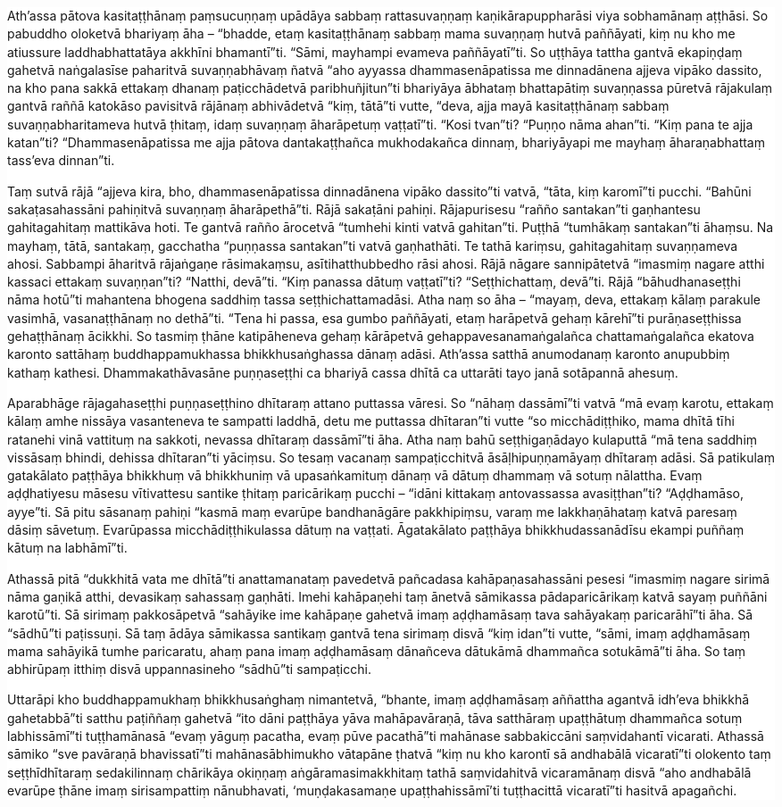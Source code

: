 Ath’assa pātova kasitaṭṭhānaṃ paṃsucuṇṇaṃ upādāya sabbaṃ rattasuvaṇṇaṃ kaṇikārapuppharāsi viya sobhamānaṃ aṭṭhāsi. So pabuddho oloketvā bhariyaṃ āha – “bhadde, etaṃ kasitaṭṭhānaṃ sabbaṃ mama suvaṇṇaṃ hutvā paññāyati, kiṃ nu kho me atiussure laddhabhattatāya akkhīni bhamantī”ti. “Sāmi, mayhampi evameva paññāyatī”ti. So uṭṭhāya tattha gantvā ekapiṇḍaṃ gahetvā naṅgalasīse paharitvā suvaṇṇabhāvaṃ ñatvā “aho ayyassa dhammasenāpatissa me dinnadānena ajjeva vipāko dassito, na kho pana sakkā ettakaṃ dhanaṃ paṭicchādetvā paribhuñjitun”ti bhariyāya ābhataṃ bhattapātiṃ suvaṇṇassa pūretvā rājakulaṃ gantvā raññā katokāso pavisitvā rājānaṃ abhivādetvā “kiṃ, tātā”ti vutte, “deva, ajja mayā kasitaṭṭhānaṃ sabbaṃ suvaṇṇabharitameva hutvā ṭhitaṃ, idaṃ suvaṇṇaṃ āharāpetuṃ vaṭṭatī”ti. “Kosi tvan”ti? “Puṇṇo nāma ahan”ti. “Kiṃ pana te ajja katan”ti? “Dhammasenāpatissa me ajja pātova dantakaṭṭhañca mukhodakañca dinnaṃ, bhariyāyapi me mayhaṃ āharaṇabhattaṃ tass’eva dinnan”ti.

Taṃ sutvā rājā “ajjeva kira, bho, dhammasenāpatissa dinnadānena vipāko dassito”ti vatvā, “tāta, kiṃ karomī”ti pucchi. “Bahūni sakaṭasahassāni pahiṇitvā suvaṇṇaṃ āharāpethā”ti. Rājā sakaṭāni pahiṇi. Rājapurisesu “rañño santakan”ti gaṇhantesu gahitagahitaṃ mattikāva hoti. Te gantvā rañño ārocetvā “tumhehi kinti vatvā gahitan”ti. Puṭṭhā “tumhākaṃ santakan”ti āhaṃsu. Na mayhaṃ, tātā, santakaṃ, gacchatha “puṇṇassa santakan”ti vatvā gaṇhathāti. Te tathā kariṃsu, gahitagahitaṃ suvaṇṇameva ahosi. Sabbampi āharitvā rājaṅgaṇe rāsimakaṃsu, asītihatthubbedho rāsi ahosi. Rājā nāgare sannipātetvā “imasmiṃ nagare atthi kassaci ettakaṃ suvaṇṇan”ti? “Natthi, devā”ti. “Kiṃ panassa dātuṃ vaṭṭatī”ti? “Seṭṭhichattaṃ, devā”ti. Rājā “bāhudhanaseṭṭhi nāma hotū”ti mahantena bhogena saddhiṃ tassa seṭṭhichattamadāsi. Atha naṃ so āha – “mayaṃ, deva, ettakaṃ kālaṃ parakule vasimhā, vasanaṭṭhānaṃ no dethā”ti. “Tena hi passa, esa gumbo paññāyati, etaṃ harāpetvā gehaṃ kārehī”ti purāṇaseṭṭhissa gehaṭṭhānaṃ ācikkhi. So tasmiṃ ṭhāne katipāheneva gehaṃ kārāpetvā gehappavesanamaṅgalañca chattamaṅgalañca ekatova karonto sattāhaṃ buddhappamukhassa bhikkhusaṅghassa dānaṃ adāsi. Ath’assa satthā anumodanaṃ karonto anupubbiṃ kathaṃ kathesi. Dhammakathāvasāne puṇṇaseṭṭhi ca bhariyā cassa dhītā ca uttarāti tayo janā sotāpannā ahesuṃ.

Aparabhāge rājagahaseṭṭhi puṇṇaseṭṭhino dhītaraṃ attano puttassa vāresi. So “nāhaṃ dassāmī”ti vatvā “mā evaṃ karotu, ettakaṃ kālaṃ amhe nissāya vasanteneva te sampatti laddhā, detu me puttassa dhītaran”ti vutte “so micchādiṭṭhiko, mama dhītā tīhi ratanehi vinā vattituṃ na sakkoti, nevassa dhītaraṃ dassāmī”ti āha. Atha naṃ bahū seṭṭhigaṇādayo kulaputtā “mā tena saddhiṃ vissāsaṃ bhindi, dehissa dhītaran”ti yāciṃsu. So tesaṃ vacanaṃ sampaṭicchitvā āsāḷhipuṇṇamāyaṃ dhītaraṃ adāsi. Sā patikulaṃ gatakālato paṭṭhāya bhikkhuṃ vā bhikkhuniṃ vā upasaṅkamituṃ dānaṃ vā dātuṃ dhammaṃ vā sotuṃ nālattha. Evaṃ aḍḍhatiyesu māsesu vītivattesu santike ṭhitaṃ paricārikaṃ pucchi – “idāni kittakaṃ antovassassa avasiṭṭhan”ti? “Aḍḍhamāso, ayye”ti. Sā pitu sāsanaṃ pahiṇi “kasmā maṃ evarūpe bandhanāgāre pakkhipiṃsu, varaṃ me lakkhaṇāhataṃ katvā paresaṃ dāsiṃ sāvetuṃ. Evarūpassa micchādiṭṭhikulassa dātuṃ na vaṭṭati. Āgatakālato paṭṭhāya bhikkhudassanādīsu ekampi puññaṃ kātuṃ na labhāmī”ti.

Athassā pitā “dukkhitā vata me dhītā”ti anattamanataṃ pavedetvā pañcadasa kahāpaṇasahassāni pesesi “imasmiṃ nagare sirimā nāma gaṇikā atthi, devasikaṃ sahassaṃ gaṇhāti. Imehi kahāpaṇehi taṃ ānetvā sāmikassa pādaparicārikaṃ katvā sayaṃ puññāni karotū”ti. Sā sirimaṃ pakkosāpetvā “sahāyike ime kahāpaṇe gahetvā imaṃ aḍḍhamāsaṃ tava sahāyakaṃ paricarāhī”ti āha. Sā “sādhū”ti paṭissuṇi. Sā taṃ ādāya sāmikassa santikaṃ gantvā tena sirimaṃ disvā “kiṃ idan”ti vutte, “sāmi, imaṃ aḍḍhamāsaṃ mama sahāyikā tumhe paricaratu, ahaṃ pana imaṃ aḍḍhamāsaṃ dānañceva dātukāmā dhammañca sotukāmā”ti āha. So taṃ abhirūpaṃ itthiṃ disvā uppannasineho “sādhū”ti sampaṭicchi.

Uttarāpi kho buddhappamukhaṃ bhikkhusaṅghaṃ nimantetvā, “bhante, imaṃ aḍḍhamāsaṃ aññattha agantvā idh’eva bhikkhā gahetabbā”ti satthu paṭiññaṃ gahetvā “ito dāni paṭṭhāya yāva mahāpavāraṇā, tāva satthāraṃ upaṭṭhātuṃ dhammañca sotuṃ labhissāmī”ti tuṭṭhamānasā “evaṃ yāguṃ pacatha, evaṃ pūve pacathā”ti mahānase sabbakiccāni saṃvidahantī vicarati. Athassā sāmiko “sve pavāraṇā bhavissatī”ti mahānasābhimukho vātapāne ṭhatvā “kiṃ nu kho karontī sā andhabālā vicaratī”ti olokento taṃ seṭṭhīdhītaraṃ sedakilinnaṃ chārikāya okiṇṇaṃ aṅgāramasimakkhitaṃ tathā saṃvidahitvā vicaramānaṃ disvā “aho andhabālā evarūpe ṭhāne imaṃ sirisampattiṃ nānubhavati, ‘muṇḍakasamaṇe upaṭṭhahissāmī’ti tuṭṭhacittā vicaratī”ti hasitvā apagañchi.
